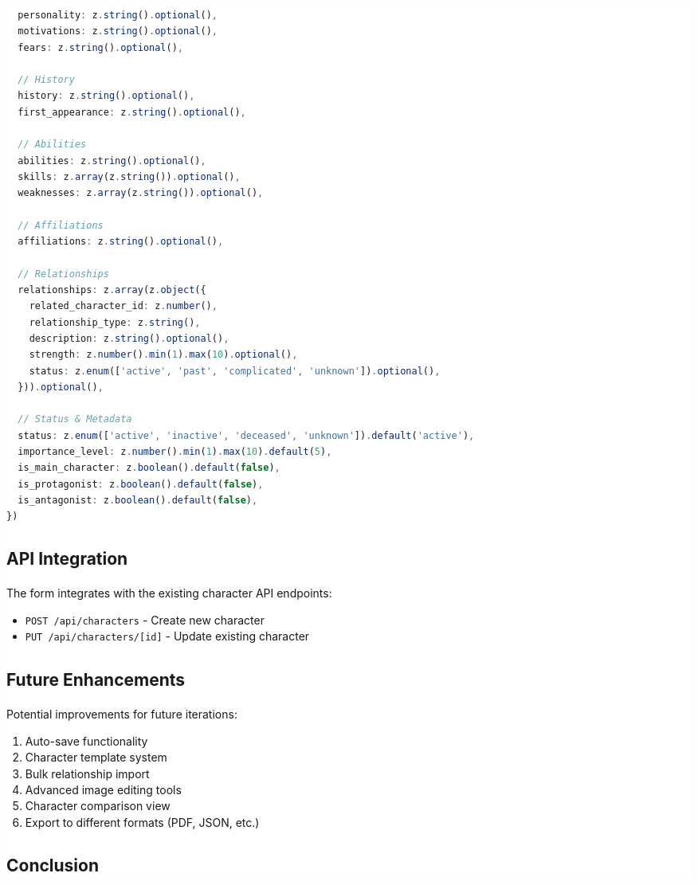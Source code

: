 ```typescript
  personality: z.string().optional(),
  motivations: z.string().optional(),
  fears: z.string().optional(),
  
  // History
  history: z.string().optional(),
  first_appearance: z.string().optional(),
  
  // Abilities
  abilities: z.string().optional(),
  skills: z.array(z.string()).optional(),
  weaknesses: z.array(z.string()).optional(),
  
  // Affiliations
  affiliations: z.string().optional(),
  
  // Relationships
  relationships: z.array(z.object({
    related_character_id: z.number(),
    relationship_type: z.string(),
    description: z.string().optional(),
    strength: z.number().min(1).max(10).optional(),
    status: z.enum(['active', 'past', 'complicated', 'unknown']).optional(),
  })).optional(),
  
  // Status & Metadata
  status: z.enum(['active', 'inactive', 'deceased', 'unknown']).default('active'),
  importance_level: z.number().min(1).max(10).default(5),
  is_main_character: z.boolean().default(false),
  is_protagonist: z.boolean().default(false),
  is_antagonist: z.boolean().default(false),
})
```

## API Integration

The form integrates with the existing character API endpoints:
- `POST /api/characters` - Create new character
- `PUT /api/characters/[id]` - Update existing character

## Future Enhancements

Potential improvements for future iterations:
1. Auto-save functionality
2. Character template system
3. Bulk relationship import
4. Advanced image editing tools
5. Character comparison view
6. Export to different formats (PDF, JSON, etc.)

## Conclusion

